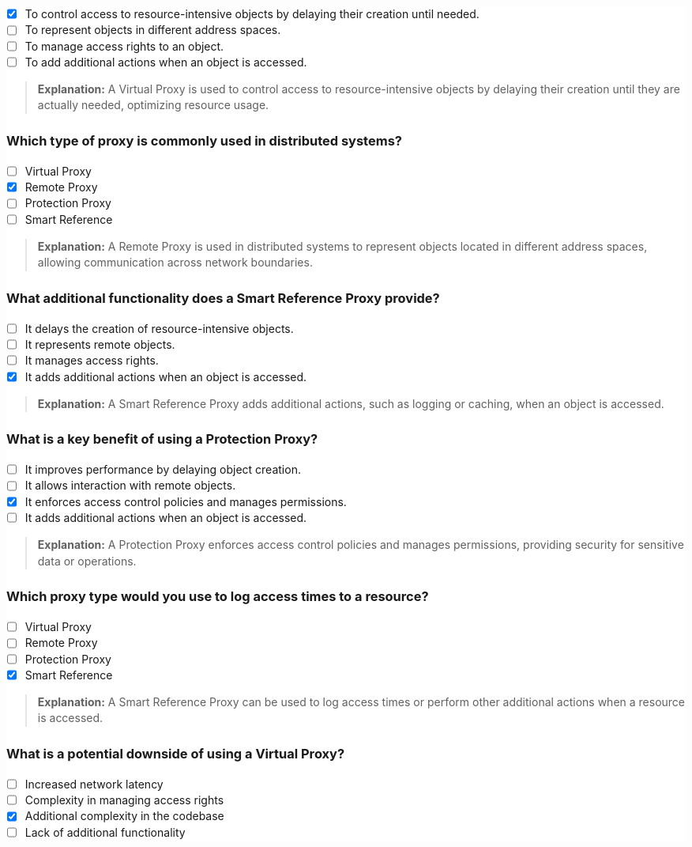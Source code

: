- [x] To control access to resource-intensive objects by delaying their creation until needed.
- [ ] To represent objects in different address spaces.
- [ ] To manage access rights to an object.
- [ ] To add additional actions when an object is accessed.

> **Explanation:** A Virtual Proxy is used to control access to resource-intensive objects by delaying their creation until they are actually needed, optimizing resource usage.

### Which type of proxy is commonly used in distributed systems?

- [ ] Virtual Proxy
- [x] Remote Proxy
- [ ] Protection Proxy
- [ ] Smart Reference

> **Explanation:** A Remote Proxy is used in distributed systems to represent objects located in different address spaces, allowing communication across network boundaries.

### What additional functionality does a Smart Reference Proxy provide?

- [ ] It delays the creation of resource-intensive objects.
- [ ] It represents remote objects.
- [ ] It manages access rights.
- [x] It adds additional actions when an object is accessed.

> **Explanation:** A Smart Reference Proxy adds additional actions, such as logging or caching, when an object is accessed.

### What is a key benefit of using a Protection Proxy?

- [ ] It improves performance by delaying object creation.
- [ ] It allows interaction with remote objects.
- [x] It enforces access control policies and manages permissions.
- [ ] It adds additional actions when an object is accessed.

> **Explanation:** A Protection Proxy enforces access control policies and manages permissions, providing security for sensitive data or operations.

### Which proxy type would you use to log access times to a resource?

- [ ] Virtual Proxy
- [ ] Remote Proxy
- [ ] Protection Proxy
- [x] Smart Reference

> **Explanation:** A Smart Reference Proxy can be used to log access times or perform other additional actions when a resource is accessed.

### What is a potential downside of using a Virtual Proxy?

- [ ] Increased network latency
- [ ] Complexity in managing access rights
- [x] Additional complexity in the codebase
- [ ] Lack of additional functionality
